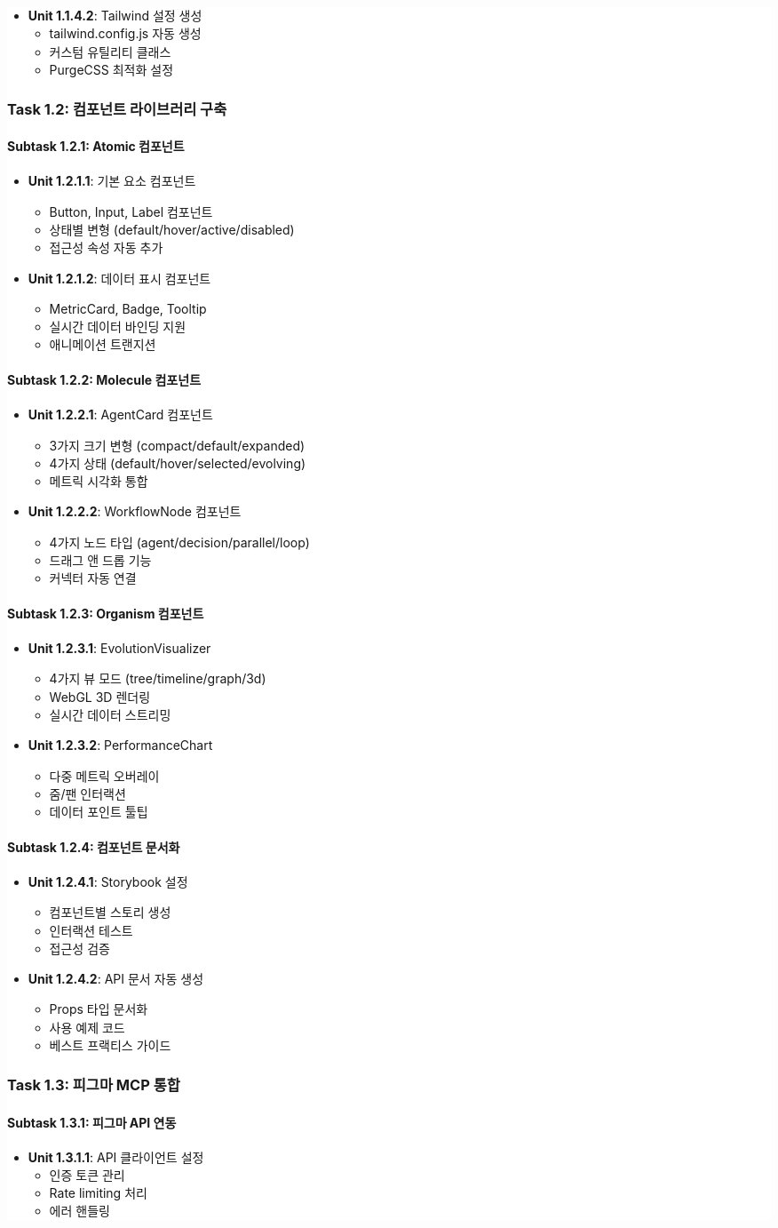 - **Unit 1.1.4.2**: Tailwind 설정 생성
  - tailwind.config.js 자동 생성
  - 커스텀 유틸리티 클래스
  - PurgeCSS 최적화 설정

### Task 1.2: 컴포넌트 라이브러리 구축
#### Subtask 1.2.1: Atomic 컴포넌트
- **Unit 1.2.1.1**: 기본 요소 컴포넌트
  - Button, Input, Label 컴포넌트
  - 상태별 변형 (default/hover/active/disabled)
  - 접근성 속성 자동 추가

- **Unit 1.2.1.2**: 데이터 표시 컴포넌트
  - MetricCard, Badge, Tooltip
  - 실시간 데이터 바인딩 지원
  - 애니메이션 트랜지션

#### Subtask 1.2.2: Molecule 컴포넌트
- **Unit 1.2.2.1**: AgentCard 컴포넌트
  - 3가지 크기 변형 (compact/default/expanded)
  - 4가지 상태 (default/hover/selected/evolving)
  - 메트릭 시각화 통합

- **Unit 1.2.2.2**: WorkflowNode 컴포넌트
  - 4가지 노드 타입 (agent/decision/parallel/loop)
  - 드래그 앤 드롭 기능
  - 커넥터 자동 연결

#### Subtask 1.2.3: Organism 컴포넌트
- **Unit 1.2.3.1**: EvolutionVisualizer
  - 4가지 뷰 모드 (tree/timeline/graph/3d)
  - WebGL 3D 렌더링
  - 실시간 데이터 스트리밍

- **Unit 1.2.3.2**: PerformanceChart
  - 다중 메트릭 오버레이
  - 줌/팬 인터랙션
  - 데이터 포인트 툴팁

#### Subtask 1.2.4: 컴포넌트 문서화
- **Unit 1.2.4.1**: Storybook 설정
  - 컴포넌트별 스토리 생성
  - 인터랙션 테스트
  - 접근성 검증

- **Unit 1.2.4.2**: API 문서 자동 생성
  - Props 타입 문서화
  - 사용 예제 코드
  - 베스트 프랙티스 가이드

### Task 1.3: 피그마 MCP 통합
#### Subtask 1.3.1: 피그마 API 연동
- **Unit 1.3.1.1**: API 클라이언트 설정
  - 인증 토큰 관리
  - Rate limiting 처리
  - 에러 핸들링
